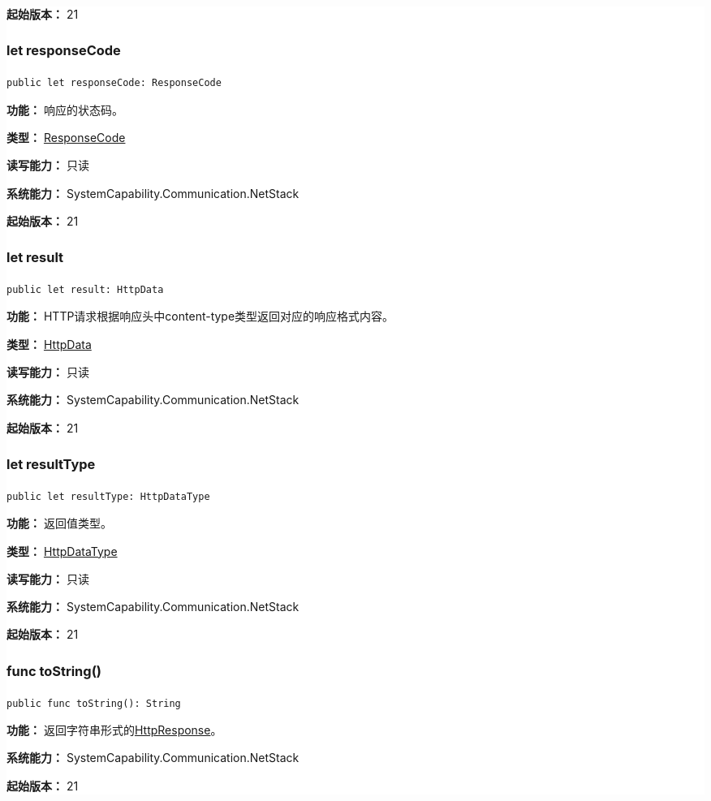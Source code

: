 **起始版本：** 21

### let responseCode

```cangjie
public let responseCode: ResponseCode
```

**功能：** 响应的状态码。

**类型：** [ResponseCode](#enum-responsecode)

**读写能力：** 只读

**系统能力：** SystemCapability.Communication.NetStack

**起始版本：** 21

### let result

```cangjie
public let result: HttpData
```

**功能：** HTTP请求根据响应头中content-type类型返回对应的响应格式内容。

**类型：** [HttpData](#enum-httpdata)

**读写能力：** 只读

**系统能力：** SystemCapability.Communication.NetStack

**起始版本：** 21

### let resultType

```cangjie
public let resultType: HttpDataType
```

**功能：** 返回值类型。

**类型：** [HttpDataType](#enum-httpdatatype)

**读写能力：** 只读

**系统能力：** SystemCapability.Communication.NetStack

**起始版本：** 21

### func toString()

```cangjie
public func toString(): String
```

**功能：** 返回字符串形式的[HttpResponse](#class-httpresponse)。

**系统能力：** SystemCapability.Communication.NetStack

**起始版本：** 21
